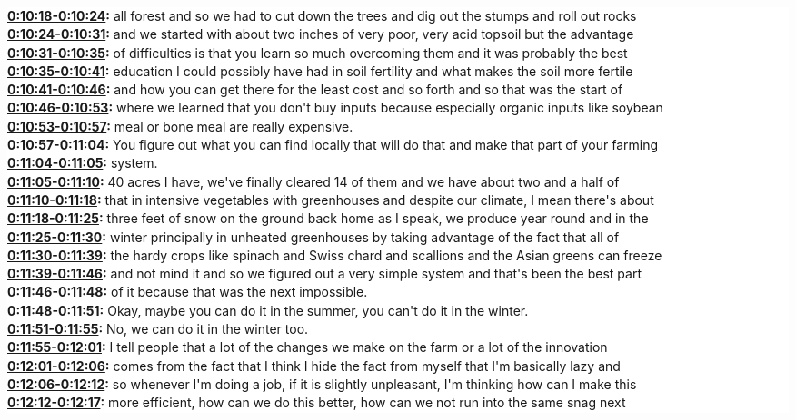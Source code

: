 **[0:10:18-0:10:24](https://soundcloud.com/farmerama-radio/45-gardens-of-sanctuary-the-adventure-of-organic-farming-and-biodynamic-wines#t=0:10:18):**  all forest and so we had to cut down the trees and dig out the stumps and roll out rocks  
**[0:10:24-0:10:31](https://soundcloud.com/farmerama-radio/45-gardens-of-sanctuary-the-adventure-of-organic-farming-and-biodynamic-wines#t=0:10:24):**  and we started with about two inches of very poor, very acid topsoil but the advantage  
**[0:10:31-0:10:35](https://soundcloud.com/farmerama-radio/45-gardens-of-sanctuary-the-adventure-of-organic-farming-and-biodynamic-wines#t=0:10:31):**  of difficulties is that you learn so much overcoming them and it was probably the best  
**[0:10:35-0:10:41](https://soundcloud.com/farmerama-radio/45-gardens-of-sanctuary-the-adventure-of-organic-farming-and-biodynamic-wines#t=0:10:35):**  education I could possibly have had in soil fertility and what makes the soil more fertile  
**[0:10:41-0:10:46](https://soundcloud.com/farmerama-radio/45-gardens-of-sanctuary-the-adventure-of-organic-farming-and-biodynamic-wines#t=0:10:41):**  and how you can get there for the least cost and so forth and so that was the start of  
**[0:10:46-0:10:53](https://soundcloud.com/farmerama-radio/45-gardens-of-sanctuary-the-adventure-of-organic-farming-and-biodynamic-wines#t=0:10:46):**  where we learned that you don't buy inputs because especially organic inputs like soybean  
**[0:10:53-0:10:57](https://soundcloud.com/farmerama-radio/45-gardens-of-sanctuary-the-adventure-of-organic-farming-and-biodynamic-wines#t=0:10:53):**  meal or bone meal are really expensive.  
**[0:10:57-0:11:04](https://soundcloud.com/farmerama-radio/45-gardens-of-sanctuary-the-adventure-of-organic-farming-and-biodynamic-wines#t=0:10:57):**  You figure out what you can find locally that will do that and make that part of your farming  
**[0:11:04-0:11:05](https://soundcloud.com/farmerama-radio/45-gardens-of-sanctuary-the-adventure-of-organic-farming-and-biodynamic-wines#t=0:11:04):**  system.  
**[0:11:05-0:11:10](https://soundcloud.com/farmerama-radio/45-gardens-of-sanctuary-the-adventure-of-organic-farming-and-biodynamic-wines#t=0:11:05):**  40 acres I have, we've finally cleared 14 of them and we have about two and a half of  
**[0:11:10-0:11:18](https://soundcloud.com/farmerama-radio/45-gardens-of-sanctuary-the-adventure-of-organic-farming-and-biodynamic-wines#t=0:11:10):**  that in intensive vegetables with greenhouses and despite our climate, I mean there's about  
**[0:11:18-0:11:25](https://soundcloud.com/farmerama-radio/45-gardens-of-sanctuary-the-adventure-of-organic-farming-and-biodynamic-wines#t=0:11:18):**  three feet of snow on the ground back home as I speak, we produce year round and in the  
**[0:11:25-0:11:30](https://soundcloud.com/farmerama-radio/45-gardens-of-sanctuary-the-adventure-of-organic-farming-and-biodynamic-wines#t=0:11:25):**  winter principally in unheated greenhouses by taking advantage of the fact that all of  
**[0:11:30-0:11:39](https://soundcloud.com/farmerama-radio/45-gardens-of-sanctuary-the-adventure-of-organic-farming-and-biodynamic-wines#t=0:11:30):**  the hardy crops like spinach and Swiss chard and scallions and the Asian greens can freeze  
**[0:11:39-0:11:46](https://soundcloud.com/farmerama-radio/45-gardens-of-sanctuary-the-adventure-of-organic-farming-and-biodynamic-wines#t=0:11:39):**  and not mind it and so we figured out a very simple system and that's been the best part  
**[0:11:46-0:11:48](https://soundcloud.com/farmerama-radio/45-gardens-of-sanctuary-the-adventure-of-organic-farming-and-biodynamic-wines#t=0:11:46):**  of it because that was the next impossible.  
**[0:11:48-0:11:51](https://soundcloud.com/farmerama-radio/45-gardens-of-sanctuary-the-adventure-of-organic-farming-and-biodynamic-wines#t=0:11:48):**  Okay, maybe you can do it in the summer, you can't do it in the winter.  
**[0:11:51-0:11:55](https://soundcloud.com/farmerama-radio/45-gardens-of-sanctuary-the-adventure-of-organic-farming-and-biodynamic-wines#t=0:11:51):**  No, we can do it in the winter too.  
**[0:11:55-0:12:01](https://soundcloud.com/farmerama-radio/45-gardens-of-sanctuary-the-adventure-of-organic-farming-and-biodynamic-wines#t=0:11:55):**  I tell people that a lot of the changes we make on the farm or a lot of the innovation  
**[0:12:01-0:12:06](https://soundcloud.com/farmerama-radio/45-gardens-of-sanctuary-the-adventure-of-organic-farming-and-biodynamic-wines#t=0:12:01):**  comes from the fact that I think I hide the fact from myself that I'm basically lazy and  
**[0:12:06-0:12:12](https://soundcloud.com/farmerama-radio/45-gardens-of-sanctuary-the-adventure-of-organic-farming-and-biodynamic-wines#t=0:12:06):**  so whenever I'm doing a job, if it is slightly unpleasant, I'm thinking how can I make this  
**[0:12:12-0:12:17](https://soundcloud.com/farmerama-radio/45-gardens-of-sanctuary-the-adventure-of-organic-farming-and-biodynamic-wines#t=0:12:12):**  more efficient, how can we do this better, how can we not run into the same snag next  